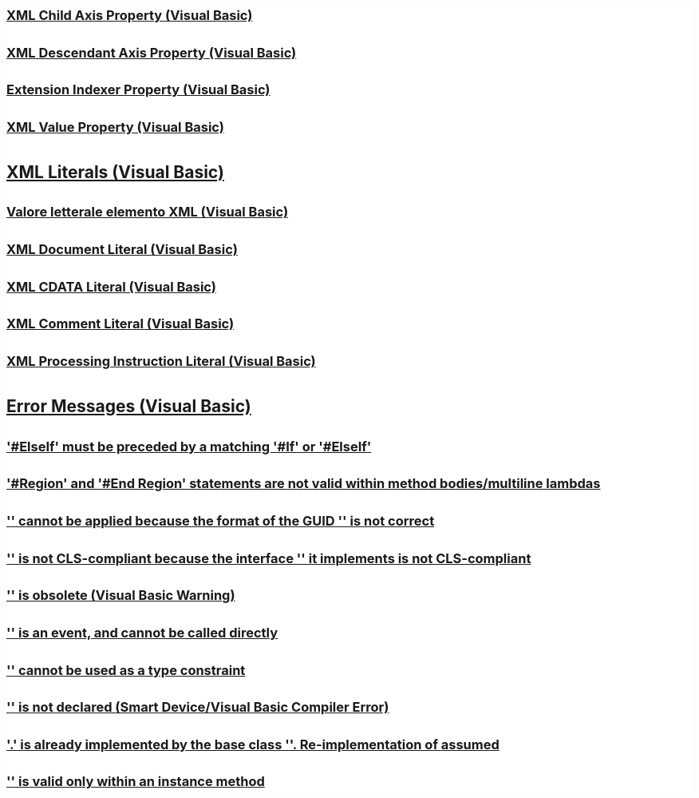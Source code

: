 ### [XML Child Axis Property (Visual Basic)](xml-child-axis-property.md)
### [XML Descendant Axis Property (Visual Basic)](xml-descendant-axis-property.md)
### [Extension Indexer Property (Visual Basic)](extension-indexer-property.md)
### [XML Value Property (Visual Basic)](xml-value-property.md)
## [XML Literals (Visual Basic)](index.md)
### [Valore letterale elemento XML (Visual Basic)](xml-element-literal.md)
### [XML Document Literal (Visual Basic)](xml-document-literal.md)
### [XML CDATA Literal (Visual Basic)](xml-cdata-literal.md)
### [XML Comment Literal (Visual Basic)](xml-comment-literal.md)
### [XML Processing Instruction Literal (Visual Basic)](xml-processing-instruction-literal.md)
## [Error Messages (Visual Basic)](index.md)
### ['#ElseIf' must be preceded by a matching '#If' or '#ElseIf'](elseif-must-be-preceded-by-a-matching-if-or-elseif.md)
### ['#Region' and '#End Region' statements are not valid within method bodies/multiline lambdas](region-and-end-region-are-not-valid-within-method-bodies-multiline-lambdas.md)
### ['<attribute>' cannot be applied because the format of the GUID '<number>' is not correct](attribute-cannot-be-applied-because-the-format-of-the-guid-is-not-correct.md)
### ['<classname>' is not CLS-compliant because the interface '<interfacename>' it implements is not CLS-compliant](classname-is-not-cls-compliant-because-the-interface-is-not-cls-compliant.md)
### ['<elementname>' is obsolete (Visual Basic Warning)](elementname-is-obsolete-visual-basic-warning.md)
### ['<eventname>' is an event, and cannot be called directly](eventname-is-an-event-and-cannot-be-called-directly.md)
### ['<expression>' cannot be used as a type constraint](expression-cannot-be-used-as-a-type-constraint.md)
### ['<functionname>' is not declared (Smart Device/Visual Basic Compiler Error)](functionname-is-not-declared-smart-device-visual-basic-compiler-error.md)
### ['<interfacename>.<membername>' is already implemented by the base class '<baseclassname>'. Re-implementation of <type> assumed](interfacename-membername-is-already-implemented-by-the-base-class.md)
### ['<keyword>' is valid only within an instance method](keyword-is-valid-only-within-an-instance-method.md)